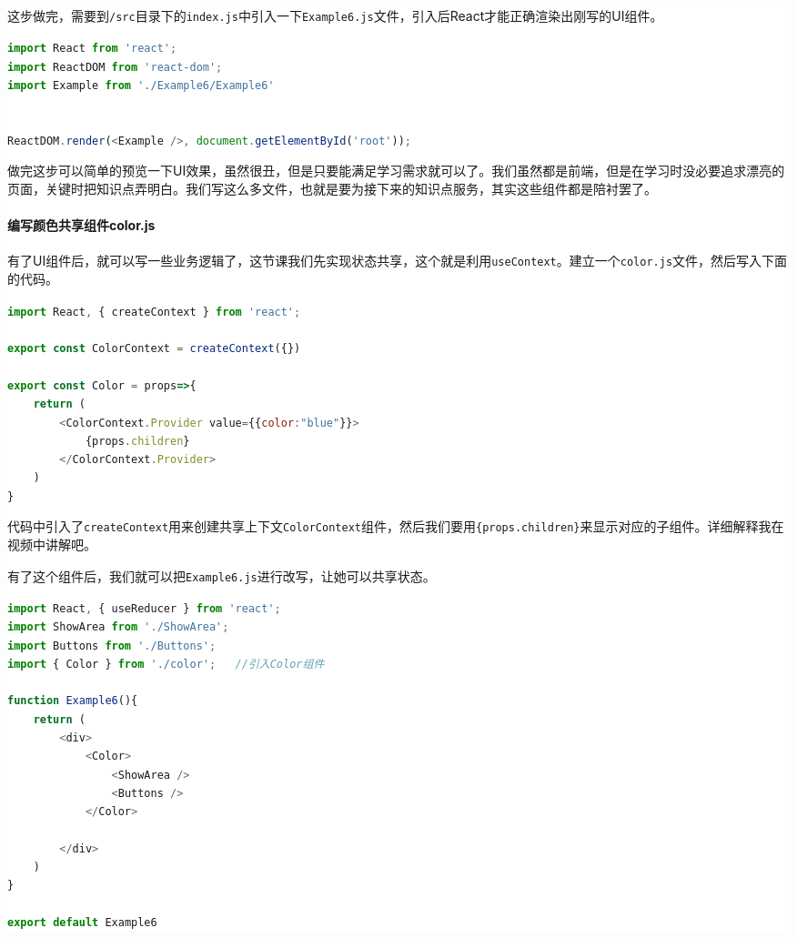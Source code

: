 这步做完，需要到`/src`目录下的`index.js`中引入一下`Example6.js`文件，引入后React才能正确渲染出刚写的UI组件。

```js
import React from 'react';
import ReactDOM from 'react-dom';
import Example from './Example6/Example6'


ReactDOM.render(<Example />, document.getElementById('root'));
```

做完这步可以简单的预览一下UI效果，虽然很丑，但是只要能满足学习需求就可以了。我们虽然都是前端，但是在学习时没必要追求漂亮的页面，关键时把知识点弄明白。我们写这么多文件，也就是要为接下来的知识点服务，其实这些组件都是陪衬罢了。

#### 编写颜色共享组件color.js

有了UI组件后，就可以写一些业务逻辑了，这节课我们先实现状态共享，这个就是利用`useContext`。建立一个`color.js`文件，然后写入下面的代码。

```js
import React, { createContext } from 'react';

export const ColorContext = createContext({})

export const Color = props=>{
    return (
        <ColorContext.Provider value={{color:"blue"}}>
            {props.children}
        </ColorContext.Provider>
    )
}
```

代码中引入了`createContext`用来创建共享上下文`ColorContext`组件，然后我们要用`{props.children}`来显示对应的子组件。详细解释我在视频中讲解吧。

有了这个组件后，我们就可以把`Example6.js`进行改写，让她可以共享状态。

```js
import React, { useReducer } from 'react';
import ShowArea from './ShowArea';
import Buttons from './Buttons';
import { Color } from './color';   //引入Color组件

function Example6(){
    return (
        <div>
            <Color>
                <ShowArea />
                <Buttons />
            </Color>

        </div>
    )
}

export default Example6
```
